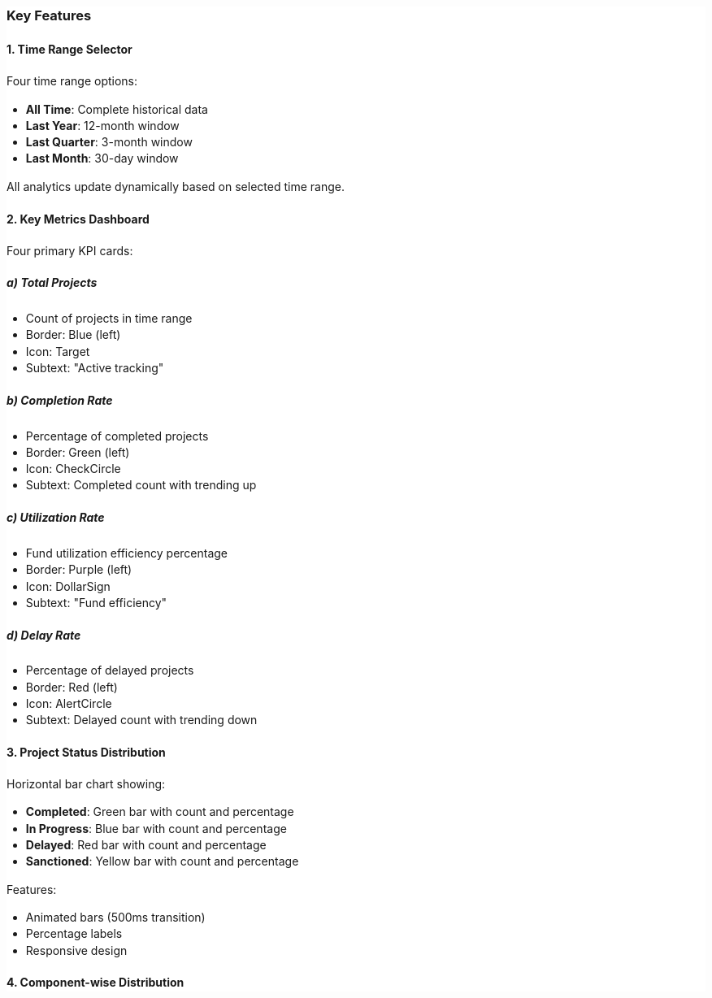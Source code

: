 ### Key Features

#### 1. **Time Range Selector**
Four time range options:
- **All Time**: Complete historical data
- **Last Year**: 12-month window
- **Last Quarter**: 3-month window
- **Last Month**: 30-day window

All analytics update dynamically based on selected time range.

#### 2. **Key Metrics Dashboard**

Four primary KPI cards:

##### a) **Total Projects**
- Count of projects in time range
- Border: Blue (left)
- Icon: Target
- Subtext: "Active tracking"

##### b) **Completion Rate**
- Percentage of completed projects
- Border: Green (left)
- Icon: CheckCircle
- Subtext: Completed count with trending up

##### c) **Utilization Rate**
- Fund utilization efficiency percentage
- Border: Purple (left)
- Icon: DollarSign
- Subtext: "Fund efficiency"

##### d) **Delay Rate**
- Percentage of delayed projects
- Border: Red (left)
- Icon: AlertCircle
- Subtext: Delayed count with trending down

#### 3. **Project Status Distribution**

Horizontal bar chart showing:
- **Completed**: Green bar with count and percentage
- **In Progress**: Blue bar with count and percentage
- **Delayed**: Red bar with count and percentage
- **Sanctioned**: Yellow bar with count and percentage

Features:
- Animated bars (500ms transition)
- Percentage labels
- Responsive design

#### 4. **Component-wise Distribution**
